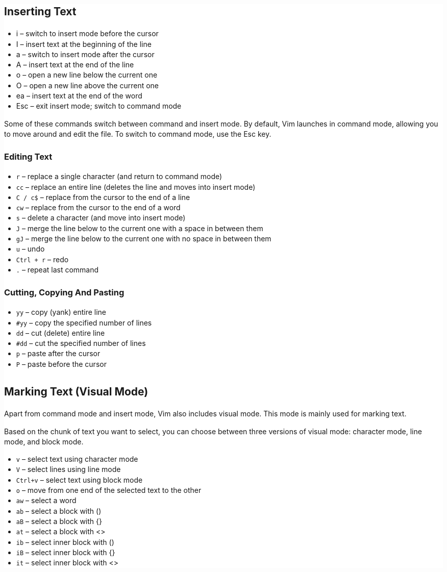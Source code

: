 ## Inserting Text

- i – switch to insert mode before the cursor
- I – insert text at the beginning of the line
- a – switch to insert mode after the cursor
- A – insert text at the end of the line
- o – open a new line below the current one
- O – open a new line above the current one
- ea – insert text at the end of the word
- Esc – exit insert mode; switch to command mode

Some of these commands switch between command and insert mode. By default, Vim launches in command mode, allowing you to move around and edit the file. To switch to command mode, use the Esc key.

### Editing Text

- `r` – replace a single character (and return to command mode)
- `cc` – replace an entire line (deletes the line and moves into insert mode)
- `C / c$` – replace from the cursor to the end of a line
- `cw` – replace from the cursor to the end of a word
- `s` – delete a character (and move into insert mode)
- `J` – merge the line below to the current one with a space in between them
- `gJ` – merge the line below to the current one with no space in between them
- `u` – undo
- `Ctrl + r` – redo
- `.` – repeat last command

### Cutting, Copying And Pasting

- `yy` – copy (yank) entire line
- `#yy` – copy the specified number of lines
- `dd` – cut (delete) entire line
- `#dd` – cut the specified number of lines
- `p` – paste after the cursor
- `P` – paste before the cursor

## Marking Text (Visual Mode)

Apart from command mode and insert mode, Vim also includes visual mode. This mode is mainly used for marking text.

Based on the chunk of text you want to select, you can choose between three versions of visual mode: character mode, line mode, and block mode.

- `v` – select text using character mode
- `V` – select lines using line mode
- `Ctrl+v` – select text using block mode
- `o` – move from one end of the selected text to the other
- `aw` – select a word
- `ab` – select a block with ()
- `aB` – select a block with {}
- `at` – select a block with <>
- `ib` – select inner block with ()
- `iB` – select inner block with {}
- `it` – select inner block with <>
